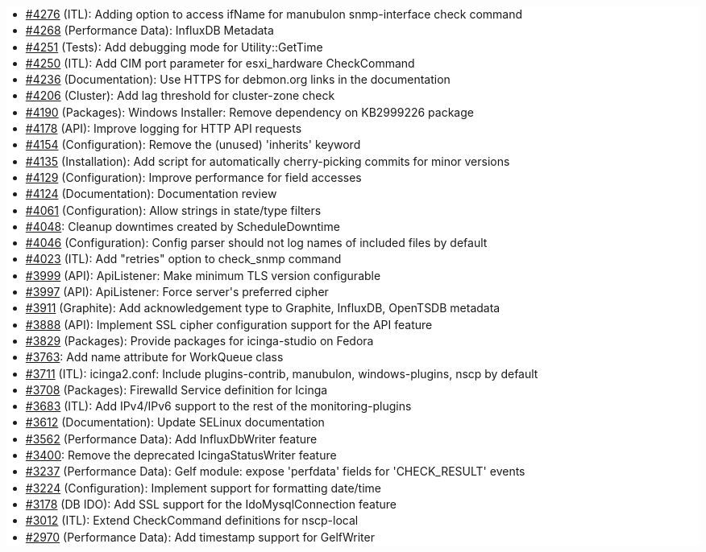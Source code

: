 * [#4276](https://github.com/icinga/icinga2/issues/4276) (ITL): Adding option to access ifName for manubulon snmp-interface check command
* [#4268](https://github.com/icinga/icinga2/issues/4268) (Performance Data): InfluxDB Metadata
* [#4251](https://github.com/icinga/icinga2/issues/4251) (Tests): Add debugging mode for Utility::GetTime
* [#4250](https://github.com/icinga/icinga2/issues/4250) (ITL): Add CIM port parameter for esxi_hardware CheckCommand
* [#4236](https://github.com/icinga/icinga2/issues/4236) (Documentation): Use HTTPS for debmon.org links in the documentation
* [#4206](https://github.com/icinga/icinga2/issues/4206) (Cluster): Add lag threshold for cluster-zone check
* [#4190](https://github.com/icinga/icinga2/issues/4190) (Packages): Windows Installer: Remove dependency on KB2999226 package
* [#4178](https://github.com/icinga/icinga2/issues/4178) (API): Improve logging for HTTP API requests
* [#4154](https://github.com/icinga/icinga2/issues/4154) (Configuration): Remove the (unused) 'inherits' keyword
* [#4135](https://github.com/icinga/icinga2/issues/4135) (Installation): Add script for automatically cherry-picking commits for minor versions
* [#4129](https://github.com/icinga/icinga2/issues/4129) (Configuration): Improve performance for field accesses
* [#4124](https://github.com/icinga/icinga2/issues/4124) (Documentation): Documentation review
* [#4061](https://github.com/icinga/icinga2/issues/4061) (Configuration): Allow strings in state/type filters
* [#4048](https://github.com/icinga/icinga2/issues/4048): Cleanup downtimes created by ScheduleDowntime
* [#4046](https://github.com/icinga/icinga2/issues/4046) (Configuration): Config parser should not log names of included files by default
* [#4023](https://github.com/icinga/icinga2/issues/4023) (ITL): Add "retries" option to check_snmp command
* [#3999](https://github.com/icinga/icinga2/issues/3999) (API): ApiListener: Make minimum TLS version configurable
* [#3997](https://github.com/icinga/icinga2/issues/3997) (API): ApiListener: Force server's preferred cipher
* [#3911](https://github.com/icinga/icinga2/issues/3911) (Graphite): Add acknowledgement type to Graphite, InfluxDB, OpenTSDB metadata
* [#3888](https://github.com/icinga/icinga2/issues/3888) (API): Implement SSL cipher configuration support for the API feature
* [#3829](https://github.com/icinga/icinga2/issues/3829) (Packages): Provide packages for icinga-studio on Fedora
* [#3763](https://github.com/icinga/icinga2/issues/3763): Add name attribute for WorkQueue class
* [#3711](https://github.com/icinga/icinga2/issues/3711) (ITL): icinga2.conf: Include plugins-contrib, manubulon, windows-plugins, nscp by default
* [#3708](https://github.com/icinga/icinga2/issues/3708) (Packages): Firewalld Service definition for Icinga
* [#3683](https://github.com/icinga/icinga2/issues/3683) (ITL): Add IPv4/IPv6 support to the rest of the monitoring-plugins
* [#3612](https://github.com/icinga/icinga2/issues/3612) (Documentation): Update SELinux documentation
* [#3562](https://github.com/icinga/icinga2/issues/3562) (Performance Data): Add InfluxDbWriter feature
* [#3400](https://github.com/icinga/icinga2/issues/3400): Remove the deprecated IcingaStatusWriter feature
* [#3237](https://github.com/icinga/icinga2/issues/3237) (Performance Data): Gelf module: expose 'perfdata' fields for 'CHECK_RESULT' events
* [#3224](https://github.com/icinga/icinga2/issues/3224) (Configuration): Implement support for formatting date/time
* [#3178](https://github.com/icinga/icinga2/issues/3178) (DB IDO): Add SSL support for the IdoMysqlConnection feature
* [#3012](https://github.com/icinga/icinga2/issues/3012) (ITL): Extend CheckCommand definitions for nscp-local
* [#2970](https://github.com/icinga/icinga2/issues/2970) (Performance Data): Add timestamp support for GelfWriter